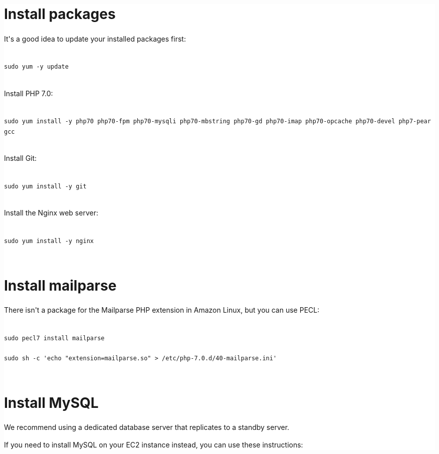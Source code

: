 # Install packages

It's a good idea to update your installed packages first:

<pre>
<code class="language-bash">
sudo yum -y update
</code>
</pre>

Install PHP 7.0:

<pre>
<code class="language-bash">
sudo yum install -y php70 php70-fpm php70-mysqli php70-mbstring php70-gd php70-imap php70-opcache php70-devel php7-pear gcc
</code>
</pre>

Install Git:

<pre>
<code class="language-bash">
sudo yum install -y git
</code>
</pre>

Install the Nginx web server:

<pre>
<code class="language-bash">
sudo yum install -y nginx
</code>
</pre>

# Install mailparse

There isn't a package for the Mailparse PHP extension in Amazon Linux, but you can use PECL:

<pre>
<code class="language-bash">
sudo pecl7 install mailparse

sudo sh -c 'echo "extension=mailparse.so" > /etc/php-7.0.d/40-mailparse.ini'
</code>
</pre>

# Install MySQL

We recommend using a dedicated database server that replicates to a standby server.

If you need to install MySQL on your EC2 instance instead, you can use these instructions:
